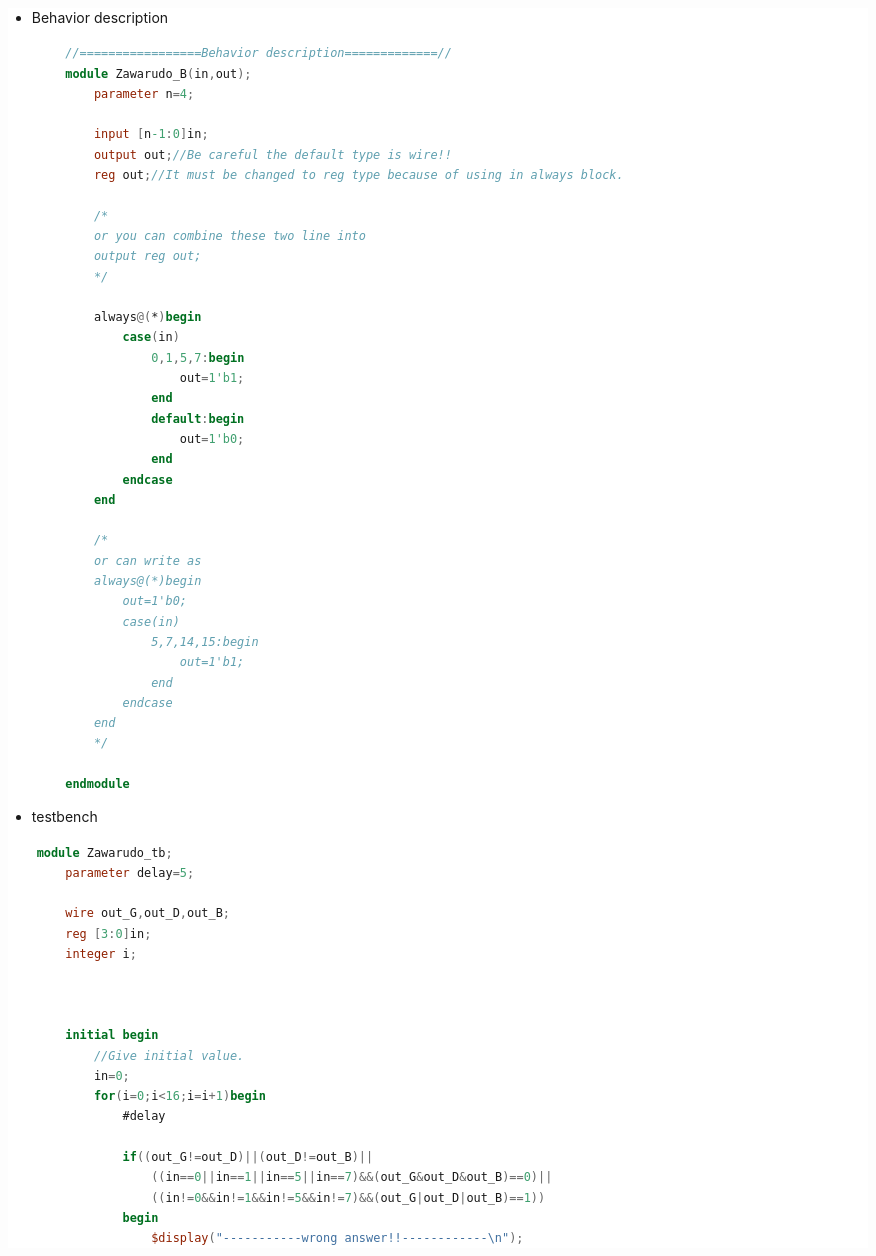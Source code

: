 ```verilog
```
* Behavior description
```verilog
        //=================Behavior description=============//
        module Zawarudo_B(in,out);
            parameter n=4;
            
            input [n-1:0]in;
            output out;//Be careful the default type is wire!!
            reg out;//It must be changed to reg type because of using in always block.
            
            /*
            or you can combine these two line into 
            output reg out;
            */
            
            always@(*)begin
                case(in)
                    0,1,5,7:begin
                        out=1'b1;
                    end
                    default:begin
                        out=1'b0;
                    end
                endcase
            end
            
            /*
            or can write as
            always@(*)begin
                out=1'b0;
                case(in)
                    5,7,14,15:begin
                        out=1'b1;
                    end
                endcase
            end
            */
            
        endmodule
```
* testbench
```verilog
    module Zawarudo_tb;
        parameter delay=5;

        wire out_G,out_D,out_B;
        reg [3:0]in;
        integer i;



        initial begin
            //Give initial value.
            in=0;
            for(i=0;i<16;i=i+1)begin
                #delay
                
                if((out_G!=out_D)||(out_D!=out_B)||
                    ((in==0||in==1||in==5||in==7)&&(out_G&out_D&out_B)==0)||
                    ((in!=0&&in!=1&&in!=5&&in!=7)&&(out_G|out_D|out_B)==1))
                begin
                    $display("-----------wrong answer!!------------\n");
```